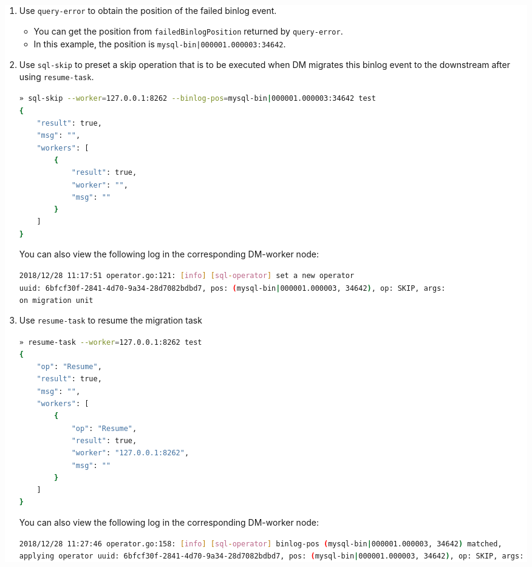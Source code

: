 1. Use `query-error` to obtain the position of the failed binlog event.
    - You can get the position from `failedBinlogPosition` returned by `query-error`.
    - In this example, the position is `mysql-bin|000001.000003:34642`.

2. Use `sql-skip` to preset a skip operation that is to be executed when DM migrates this binlog event to the downstream after using `resume-task`.

    ```bash
    » sql-skip --worker=127.0.0.1:8262 --binlog-pos=mysql-bin|000001.000003:34642 test
    {
        "result": true,
        "msg": "",
        "workers": [
            {
                "result": true,
                "worker": "",
                "msg": ""
            }
        ]
    }
    ```

    You can also view the following log in the corresponding DM-worker node:

    ```bash
    2018/12/28 11:17:51 operator.go:121: [info] [sql-operator] set a new operator
    uuid: 6bfcf30f-2841-4d70-9a34-28d7082bdbd7, pos: (mysql-bin|000001.000003, 34642), op: SKIP, args:
    on migration unit
    ```

3. Use `resume-task` to resume the migration task

    ```bash
    » resume-task --worker=127.0.0.1:8262 test
    {
        "op": "Resume",
        "result": true,
        "msg": "",
        "workers": [
            {
                "op": "Resume",
                "result": true,
                "worker": "127.0.0.1:8262",
                "msg": ""
            }
        ]
    }
    ```

    You can also view the following log in the corresponding DM-worker node:

    ```bash
    2018/12/28 11:27:46 operator.go:158: [info] [sql-operator] binlog-pos (mysql-bin|000001.000003, 34642) matched,
    applying operator uuid: 6bfcf30f-2841-4d70-9a34-28d7082bdbd7, pos: (mysql-bin|000001.000003, 34642), op: SKIP, args:
    ```

